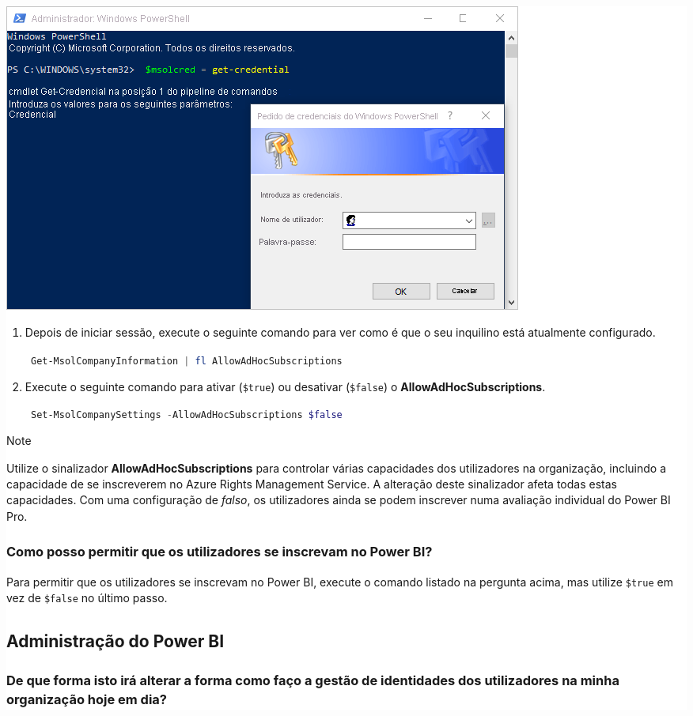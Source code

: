    ![Captura de ecrã a mostrar o início de sessão no Azure Active Directory através do PowerShell.](media/service-admin-licensing-organization/azure-ad-sign-in.png)

1. Depois de iniciar sessão, execute o seguinte comando para ver como é que o seu inquilino está atualmente configurado.

    ```powershell
     Get-MsolCompanyInformation | fl AllowAdHocSubscriptions
    ```

1. Execute o seguinte comando para ativar (`$true`) ou desativar (`$false`) o **AllowAdHocSubscriptions**.

    ```powershell
     Set-MsolCompanySettings -AllowAdHocSubscriptions $false
    ```

> [!NOTE]
> Utilize o sinalizador **AllowAdHocSubscriptions** para controlar várias capacidades dos utilizadores na organização, incluindo a capacidade de se inscreverem no Azure Rights Management Service. A alteração deste sinalizador afeta todas estas capacidades. Com uma configuração de *falso*, os utilizadores ainda se podem inscrever numa avaliação individual do Power BI Pro.

### <a name="how-can-i-allow-my-existing-users-to-sign-up-for-power-bi"></a>Como posso permitir que os utilizadores se inscrevam no Power BI?

Para permitir que os utilizadores se inscrevam no Power BI, execute o comando listado na pergunta acima, mas utilize `$true` em vez de `$false` no último passo.

## <a name="administration-of-power-bi"></a>Administração do Power BI

### <a name="how-will-this-change-the-way-i-manage-identities-for-users-in-my-organization-today"></a>De que forma isto irá alterar a forma como faço a gestão de identidades dos utilizadores na minha organização hoje em dia?


[1]: https://docs.microsoft.com/powershell/scripting/overview